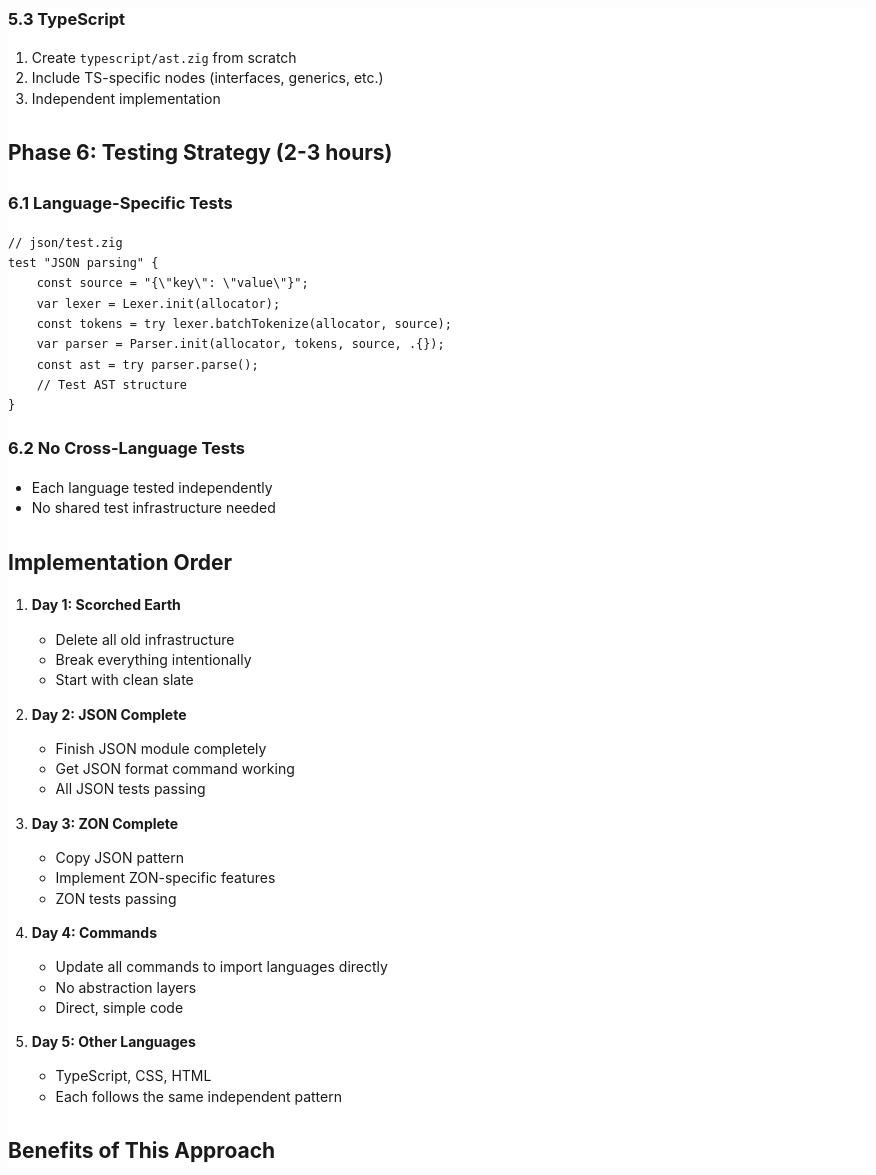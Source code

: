 ### 5.3 TypeScript
1. Create `typescript/ast.zig` from scratch
2. Include TS-specific nodes (interfaces, generics, etc.)
3. Independent implementation

## Phase 6: Testing Strategy (2-3 hours)

### 6.1 Language-Specific Tests
```zig
// json/test.zig
test "JSON parsing" {
    const source = "{\"key\": \"value\"}";
    var lexer = Lexer.init(allocator);
    const tokens = try lexer.batchTokenize(allocator, source);
    var parser = Parser.init(allocator, tokens, source, .{});
    const ast = try parser.parse();
    // Test AST structure
}
```

### 6.2 No Cross-Language Tests
- Each language tested independently
- No shared test infrastructure needed

## Implementation Order

1. **Day 1: Scorched Earth**
   - Delete all old infrastructure
   - Break everything intentionally
   - Start with clean slate

2. **Day 2: JSON Complete**
   - Finish JSON module completely
   - Get JSON format command working
   - All JSON tests passing

3. **Day 3: ZON Complete**
   - Copy JSON pattern
   - Implement ZON-specific features
   - ZON tests passing

4. **Day 4: Commands**
   - Update all commands to import languages directly
   - No abstraction layers
   - Direct, simple code

5. **Day 5: Other Languages**
   - TypeScript, CSS, HTML
   - Each follows the same independent pattern

## Benefits of This Approach
